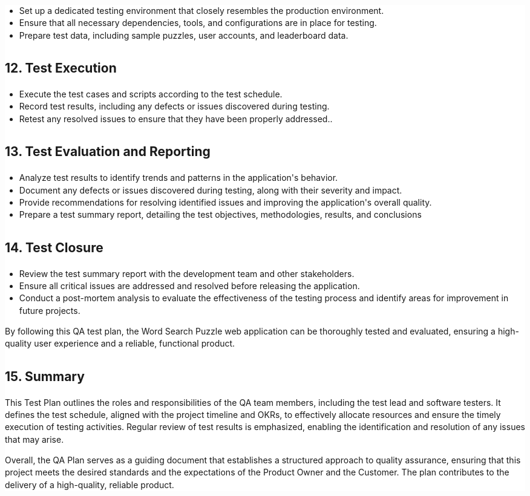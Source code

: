 - Set up a dedicated testing environment that closely resembles the production environment.
- Ensure that all necessary dependencies, tools, and configurations are in place for testing.
- Prepare test data, including sample puzzles, user accounts, and leaderboard data.

## 12. Test Execution

- Execute the test cases and scripts according to the test schedule.
- Record test results, including any defects or issues discovered during testing.
- Retest any resolved issues to ensure that they have been properly addressed..

## 13. Test Evaluation and Reporting

- Analyze test results to identify trends and patterns in the application's behavior.
- Document any defects or issues discovered during testing, along with their severity and impact.
- Provide recommendations for resolving identified issues and improving the application's overall quality.
- Prepare a test summary report, detailing the test objectives, methodologies, results, and conclusions

## 14. Test Closure

- Review the test summary report with the development team and other stakeholders.
- Ensure all critical issues are addressed and resolved before releasing the application.
- Conduct a post-mortem analysis to evaluate the effectiveness of the testing process and identify areas for improvement in future projects.

By following this QA test plan, the Word Search Puzzle web application can be thoroughly tested and evaluated, ensuring a high-quality user experience and a reliable, functional product.

## 15. Summary

This Test Plan outlines the roles and responsibilities of the QA team members, including the test lead and software testers. It defines the test schedule, aligned with the project timeline and OKRs, to effectively allocate resources and ensure the timely execution of testing activities. Regular review of test results is emphasized, enabling the identification and resolution of any issues that may arise.

Overall, the QA Plan serves as a guiding document that establishes a structured approach to quality assurance, ensuring that this project meets the desired standards and the expectations of the Product Owner and the Customer. The plan contributes to the delivery of a high-quality, reliable product.
